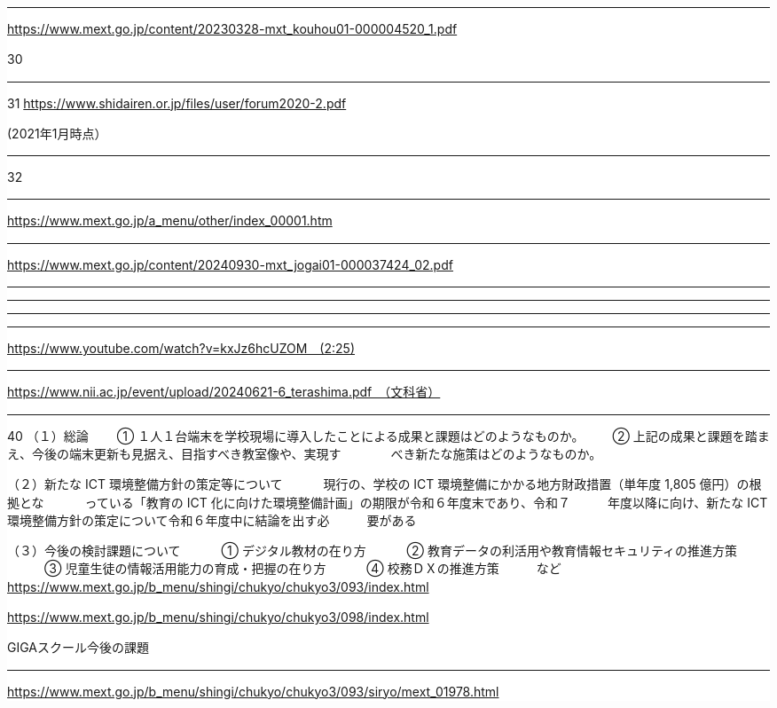 ----------------
https://www.mext.go.jp/content/20230328-mxt_kouhou01-000004520_1.pdf

30

----------------
31
https://www.shidairen.or.jp/files/user/forum2020-2.pdf

(2021年1月時点）

----------------
32

----------------
https://www.mext.go.jp/a_menu/other/index_00001.htm


----------------
https://www.mext.go.jp/content/20240930-mxt_jogai01-000037424_02.pdf


----------------

----------------

----------------

----------------
https://www.youtube.com/watch?v=kxJz6hcUZOM　(2:25)


----------------
https://www.nii.ac.jp/event/upload/20240621-6_terashima.pdf　（文科省）


----------------
40
（１）総論 
　　① １人１台端末を学校現場に導入したことによる成果と課題はどのようなものか。 
　　② 上記の成果と課題を踏まえ、今後の端末更新も見据え、目指すべき教室像や、実現す　　　　べき新たな施策はどのようなものか。

（２）新たな ICT 環境整備方針の策定等について
　　　現行の、学校の ICT 環境整備にかかる地方財政措置（単年度 1,805 億円）の根拠とな 
　　　っている「教育の ICT 化に向けた環境整備計画」の期限が令和６年度末であり、令和７　　　年度以降に向け、新たな ICT 環境整備方針の策定について令和６年度中に結論を出す必　　　要がある

（３）今後の検討課題について
　　　① デジタル教材の在り方 
　　　② 教育データの利活用や教育情報セキュリティの推進方策 
　　　③ 児童生徒の情報活用能力の育成・把握の在り方 
　　　④ 校務ＤＸの推進方策　　　など
https://www.mext.go.jp/b_menu/shingi/chukyo/chukyo3/093/index.html

https://www.mext.go.jp/b_menu/shingi/chukyo/chukyo3/098/index.html

GIGAスクール今後の課題

----------------
https://www.mext.go.jp/b_menu/shingi/chukyo/chukyo3/093/siryo/mext_01978.html
